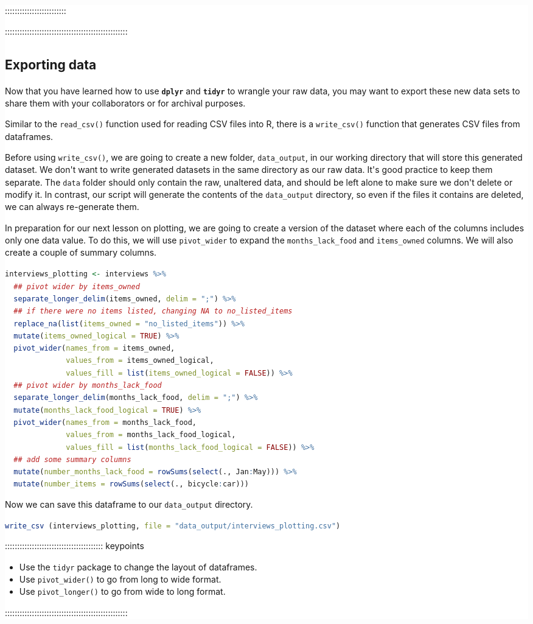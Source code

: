 :::::::::::::::::::::::::

::::::::::::::::::::::::::::::::::::::::::::::::::

## Exporting data

Now that you have learned how to use **`dplyr`** and **`tidyr`** to wrangle your
raw data, you may want to export these new data sets to share them with your
collaborators or for archival purposes.

Similar to the `read_csv()` function used for reading CSV files into R, there is
a `write_csv()` function that generates CSV files from dataframes.

Before using `write_csv()`, we are going to create a new folder, `data_output`,
in our working directory that will store this generated dataset. We don't want
to write generated datasets in the same directory as our raw data. It's good
practice to keep them separate. The `data` folder should only contain the raw,
unaltered data, and should be left alone to make sure we don't delete or modify
it. In contrast, our script will generate the contents of the `data_output`
directory, so even if the files it contains are deleted, we can always
re-generate them.

In preparation for our next lesson on plotting, we are going to create a version
of the dataset where each of the columns includes only one data value. To do
this, we will use `pivot_wider` to expand the `months_lack_food` and
`items_owned` columns. We will also create a couple of summary columns.


```r
interviews_plotting <- interviews %>%
  ## pivot wider by items_owned
  separate_longer_delim(items_owned, delim = ";") %>%
  ## if there were no items listed, changing NA to no_listed_items
  replace_na(list(items_owned = "no_listed_items")) %>%
  mutate(items_owned_logical = TRUE) %>%
  pivot_wider(names_from = items_owned,
              values_from = items_owned_logical,
              values_fill = list(items_owned_logical = FALSE)) %>%
  ## pivot wider by months_lack_food
  separate_longer_delim(months_lack_food, delim = ";") %>%
  mutate(months_lack_food_logical = TRUE) %>%
  pivot_wider(names_from = months_lack_food,
              values_from = months_lack_food_logical,
              values_fill = list(months_lack_food_logical = FALSE)) %>%
  ## add some summary columns
  mutate(number_months_lack_food = rowSums(select(., Jan:May))) %>%
  mutate(number_items = rowSums(select(., bicycle:car)))
```

Now we can save this dataframe to our `data_output` directory.


```r
write_csv (interviews_plotting, file = "data_output/interviews_plotting.csv")
```



:::::::::::::::::::::::::::::::::::::::: keypoints

- Use the `tidyr` package to change the layout of dataframes.
- Use `pivot_wider()` to go from long to wide format.
- Use `pivot_longer()` to go from wide to long format.

::::::::::::::::::::::::::::::::::::::::::::::::::


